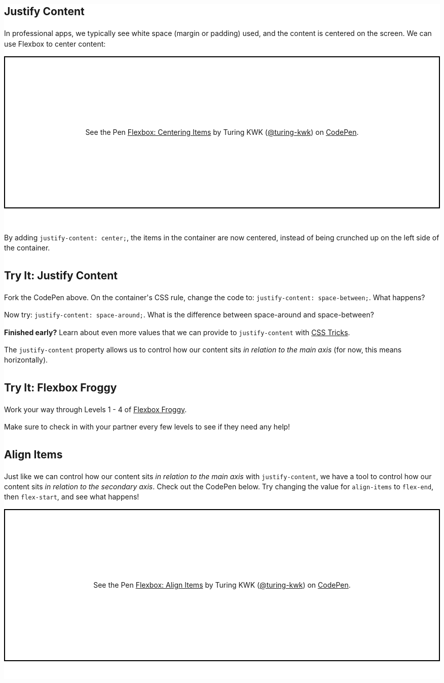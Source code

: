 ## Justify Content

In professional apps, we typically see white space (margin or padding) used, and the content is centered on the screen. We can use Flexbox to center content:

<p class="codepen" data-height="300" data-theme-id="36709" data-default-tab="html,result" data-user="turing-kwk" data-slug-hash="KYerVR" style="height: 300px; box-sizing: border-box; display: flex; align-items: center; justify-content: center; border: 2px solid black; margin: 1em 0; padding: 1em;" data-pen-title="Flexbox: Centering Items">
  <span>See the Pen <a href="https://codepen.io/turing-kwk/pen/KYerVR/">
  Flexbox: Centering Items</a> by Turing KWK (<a href="https://codepen.io/turing-kwk">@turing-kwk</a>)
  on <a href="https://codepen.io">CodePen</a>.</span>
</p>
<script async src="https://static.codepen.io/assets/embed/ei.js"></script>
<br>

By adding `justify-content: center;`, the items in the container are now centered, instead of being crunched up on the left side of the container.

<div class="try-it">
  <h2>Try It: Justify Content</h2>
  <p>Fork the CodePen above. On the container's CSS rule, change the code to: <code class="try-it-code">justify-content: space-between;</code>. What happens?</p>
  <p>Now try: <code class="try-it-code">justify-content: space-around;</code>. What is the difference between space-around and space-between?</p>
  <p><strong>Finished early?</strong> Learn about even more values that we can provide to <code class="try-it-code">justify-content</code> with <a target="blank" href="https://css-tricks.com/almanac/properties/j/justify-content/">CSS Tricks</a>.</p>
</div>

The `justify-content` property allows us to control how our content sits _in relation to the main axis_ (for now, this means horizontally).

<div class="try-it">
  <h2>Try It: Flexbox Froggy</h2>
  <p>Work your way through Levels 1 - 4 of <a target="blank" href="https://flexboxfroggy.com/">Flexbox Froggy</a>.</p>
  <p>Make sure to check in with your partner every few levels to see if they need any help!</p>
</div>

## Align Items

Just like we can control how our content sits _in relation to the main axis_ with `justify-content`, we have a tool to control how our content sits _in relation to the secondary axis_. Check out the CodePen below. Try changing the value for `align-items` to `flex-end`, then `flex-start`, and see what happens!

<p class="codepen" data-height="300" data-theme-id="36709" data-default-tab="html,result" data-user="turing-kwk" data-slug-hash="mgKQOR" style="height: 300px; box-sizing: border-box; display: flex; align-items: center; justify-content: center; border: 2px solid black; margin: 1em 0; padding: 1em;" data-pen-title="Flexbox: Align Items">
  <span>See the Pen <a href="https://codepen.io/turing-kwk/pen/mgKQOR/">
  Flexbox: Align Items</a> by Turing KWK (<a href="https://codepen.io/turing-kwk">@turing-kwk</a>)
  on <a href="https://codepen.io">CodePen</a>.</span>
</p>
<script async src="https://static.codepen.io/assets/embed/ei.js"></script>
<br>
